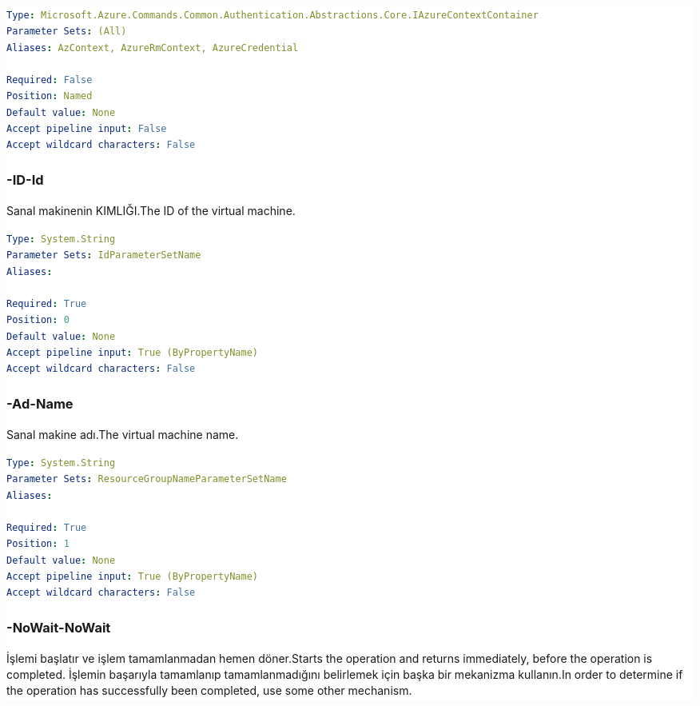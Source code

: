 ```yaml
Type: Microsoft.Azure.Commands.Common.Authentication.Abstractions.Core.IAzureContextContainer
Parameter Sets: (All)
Aliases: AzContext, AzureRmContext, AzureCredential

Required: False
Position: Named
Default value: None
Accept pipeline input: False
Accept wildcard characters: False
```

### <span data-ttu-id="ba31a-117">-ID</span><span class="sxs-lookup"><span data-stu-id="ba31a-117">-Id</span></span>
<span data-ttu-id="ba31a-118">Sanal makinenin KIMLIĞI.</span><span class="sxs-lookup"><span data-stu-id="ba31a-118">The ID of the virtual machine.</span></span>

```yaml
Type: System.String
Parameter Sets: IdParameterSetName
Aliases:

Required: True
Position: 0
Default value: None
Accept pipeline input: True (ByPropertyName)
Accept wildcard characters: False
```

### <span data-ttu-id="ba31a-119">-Ad</span><span class="sxs-lookup"><span data-stu-id="ba31a-119">-Name</span></span>
<span data-ttu-id="ba31a-120">Sanal makine adı.</span><span class="sxs-lookup"><span data-stu-id="ba31a-120">The virtual machine name.</span></span>

```yaml
Type: System.String
Parameter Sets: ResourceGroupNameParameterSetName
Aliases:

Required: True
Position: 1
Default value: None
Accept pipeline input: True (ByPropertyName)
Accept wildcard characters: False
```

### <span data-ttu-id="ba31a-121">-NoWait</span><span class="sxs-lookup"><span data-stu-id="ba31a-121">-NoWait</span></span>
<span data-ttu-id="ba31a-122">İşlemi başlatır ve işlem tamamlanmadan hemen döner.</span><span class="sxs-lookup"><span data-stu-id="ba31a-122">Starts the operation and returns immediately, before the operation is completed.</span></span> <span data-ttu-id="ba31a-123">İşlemin başarıyla tamamlanıp tamamlanmadığını belirlemek için başka bir mekanizma kullanın.</span><span class="sxs-lookup"><span data-stu-id="ba31a-123">In order to determine if the operation has successfully been completed, use some other mechanism.</span></span>
